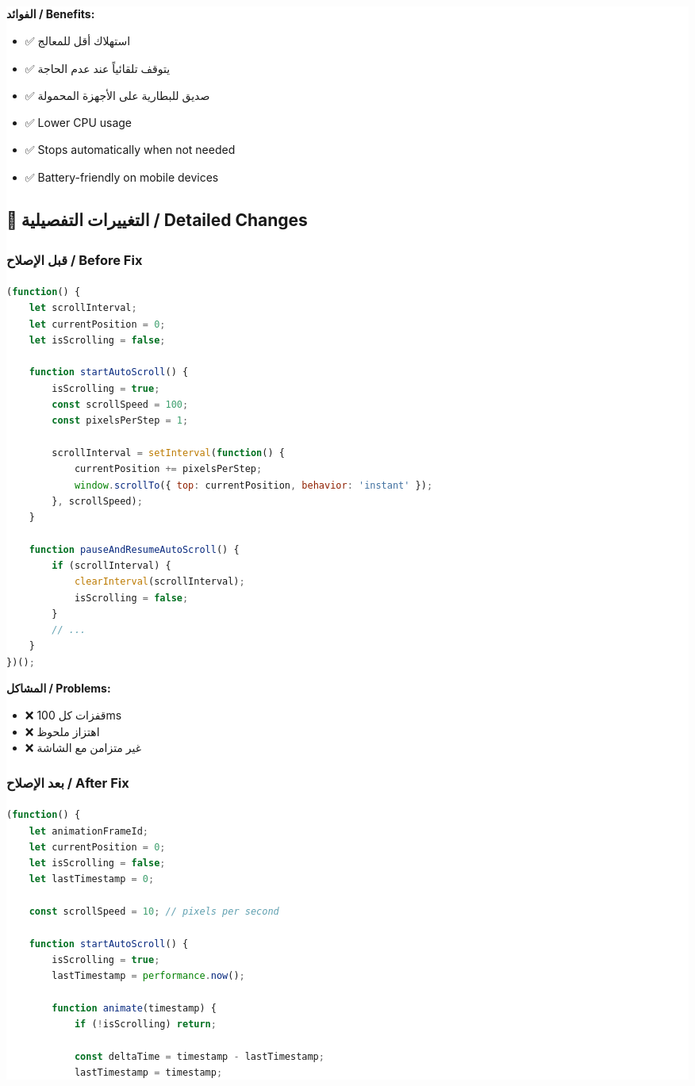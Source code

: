 **الفوائد / Benefits:**
- ✅ استهلاك أقل للمعالج
- ✅ يتوقف تلقائياً عند عدم الحاجة
- ✅ صديق للبطارية على الأجهزة المحمولة

- ✅ Lower CPU usage
- ✅ Stops automatically when not needed
- ✅ Battery-friendly on mobile devices

## 🎯 التغييرات التفصيلية / Detailed Changes

### قبل الإصلاح / Before Fix

```javascript
(function() {
    let scrollInterval;
    let currentPosition = 0;
    let isScrolling = false;
    
    function startAutoScroll() {
        isScrolling = true;
        const scrollSpeed = 100;
        const pixelsPerStep = 1;
        
        scrollInterval = setInterval(function() {
            currentPosition += pixelsPerStep;
            window.scrollTo({ top: currentPosition, behavior: 'instant' });
        }, scrollSpeed);
    }
    
    function pauseAndResumeAutoScroll() {
        if (scrollInterval) {
            clearInterval(scrollInterval);
            isScrolling = false;
        }
        // ...
    }
})();
```

**المشاكل / Problems:**
- ❌ قفزات كل 100ms
- ❌ اهتزاز ملحوظ
- ❌ غير متزامن مع الشاشة

### بعد الإصلاح / After Fix

```javascript
(function() {
    let animationFrameId;
    let currentPosition = 0;
    let isScrolling = false;
    let lastTimestamp = 0;
    
    const scrollSpeed = 10; // pixels per second
    
    function startAutoScroll() {
        isScrolling = true;
        lastTimestamp = performance.now();
        
        function animate(timestamp) {
            if (!isScrolling) return;
            
            const deltaTime = timestamp - lastTimestamp;
            lastTimestamp = timestamp;
```